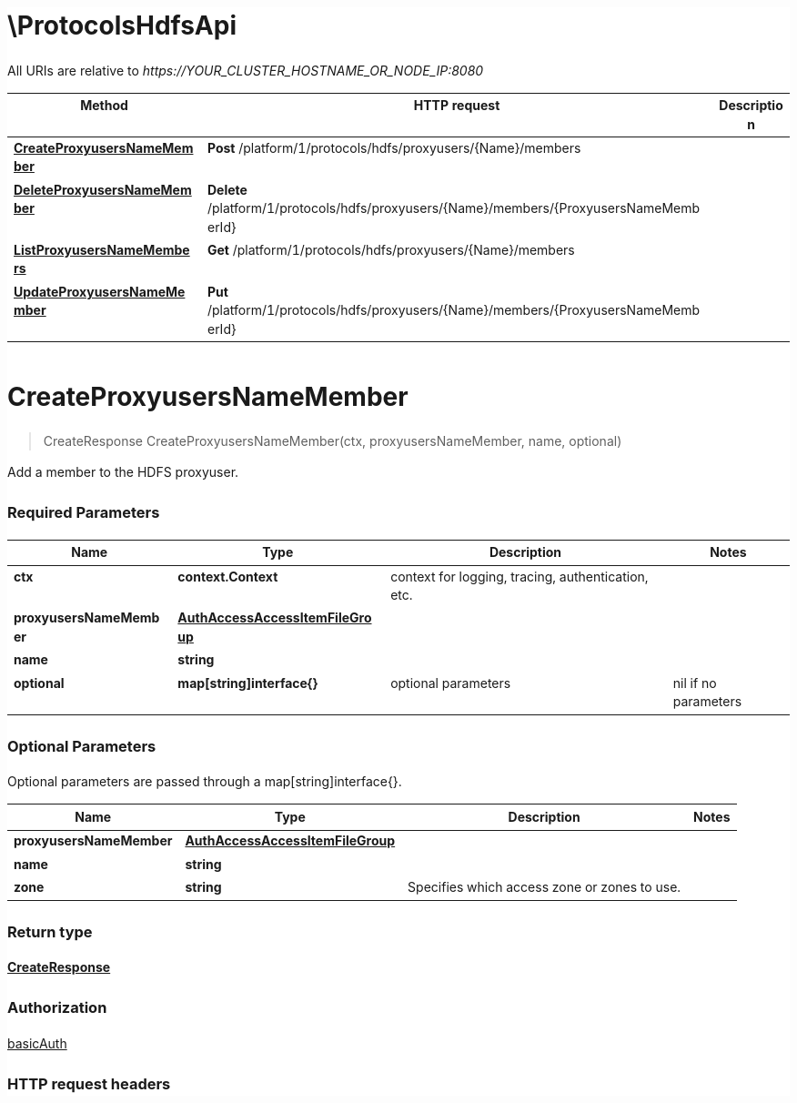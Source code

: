 # \ProtocolsHdfsApi

All URIs are relative to *https://YOUR_CLUSTER_HOSTNAME_OR_NODE_IP:8080*

Method | HTTP request | Description
------------- | ------------- | -------------
[**CreateProxyusersNameMember**](ProtocolsHdfsApi.md#CreateProxyusersNameMember) | **Post** /platform/1/protocols/hdfs/proxyusers/{Name}/members | 
[**DeleteProxyusersNameMember**](ProtocolsHdfsApi.md#DeleteProxyusersNameMember) | **Delete** /platform/1/protocols/hdfs/proxyusers/{Name}/members/{ProxyusersNameMemberId} | 
[**ListProxyusersNameMembers**](ProtocolsHdfsApi.md#ListProxyusersNameMembers) | **Get** /platform/1/protocols/hdfs/proxyusers/{Name}/members | 
[**UpdateProxyusersNameMember**](ProtocolsHdfsApi.md#UpdateProxyusersNameMember) | **Put** /platform/1/protocols/hdfs/proxyusers/{Name}/members/{ProxyusersNameMemberId} | 


# **CreateProxyusersNameMember**
> CreateResponse CreateProxyusersNameMember(ctx, proxyusersNameMember, name, optional)


Add a member to the HDFS proxyuser.

### Required Parameters

Name | Type | Description  | Notes
------------- | ------------- | ------------- | -------------
 **ctx** | **context.Context** | context for logging, tracing, authentication, etc.
  **proxyusersNameMember** | [**AuthAccessAccessItemFileGroup**](AuthAccessAccessItemFileGroup.md)|  | 
  **name** | **string**|  | 
 **optional** | **map[string]interface{}** | optional parameters | nil if no parameters

### Optional Parameters
Optional parameters are passed through a map[string]interface{}.

Name | Type | Description  | Notes
------------- | ------------- | ------------- | -------------
 **proxyusersNameMember** | [**AuthAccessAccessItemFileGroup**](AuthAccessAccessItemFileGroup.md)|  | 
 **name** | **string**|  | 
 **zone** | **string**| Specifies which access zone or zones to use. | 

### Return type

[**CreateResponse**](CreateResponse.md)

### Authorization

[basicAuth](../README.md#basicAuth)

### HTTP request headers
